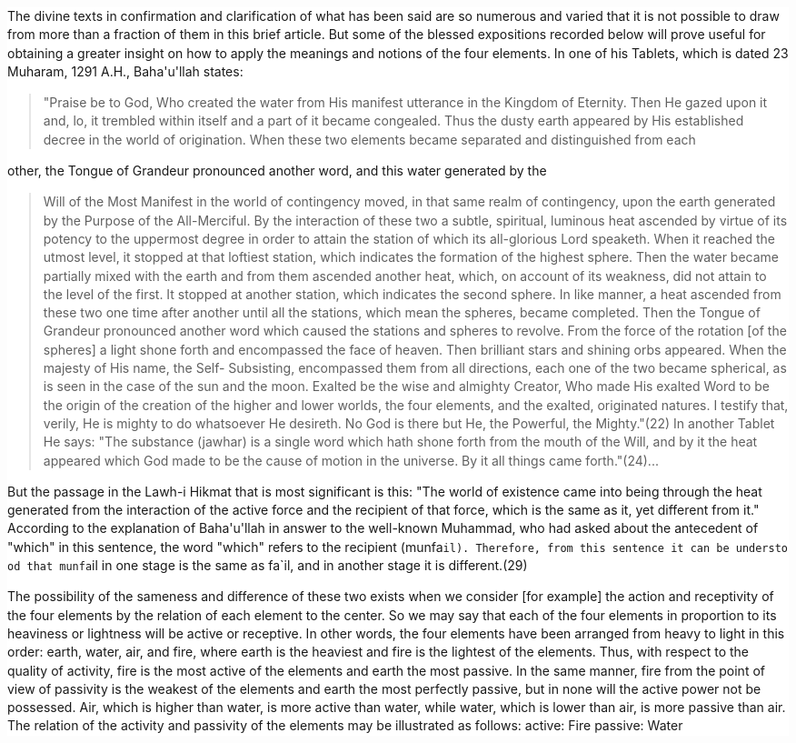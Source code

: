 The divine texts in confirmation and clarification of what has been said are so numerous
and varied that it is not possible to draw from more than a fraction of them in this brief article. But
some of the blessed expositions recorded below will prove useful for obtaining a greater insight on
how to apply the meanings and notions of the four elements. In one of his Tablets, which is dated
23 Muharam, 1291 A.H., Baha'u'llah states:

> "Praise be to God, Who created the water from His manifest utterance in the Kingdom of
> Eternity. Then He gazed upon it and, lo, it trembled within itself and a part of it became
> congealed. Thus the dusty earth appeared by His established decree in the world of
> origination. When these two elements became separated and distinguished from each

other, the Tongue of Grandeur pronounced another word, and this water generated by the
> Will of the Most Manifest in the world of contingency moved, in that same realm of
> contingency, upon the earth generated by the Purpose of the All-Merciful. By the
> interaction of these two a subtle, spiritual, luminous heat ascended by virtue of its potency
> to the uppermost degree in order to attain the station of which its all-glorious Lord
> speaketh. When it reached the utmost level, it stopped at that loftiest station, which
> indicates the formation of the highest sphere. Then the water became partially mixed with
> the earth and from them ascended another heat, which, on account of its weakness, did not
> attain to the level of the first. It stopped at another station, which indicates the second
> sphere. In like manner, a heat ascended from these two one time after another until all the
> stations, which mean the spheres, became completed. Then the Tongue of Grandeur
> pronounced another word which caused the stations and spheres to revolve. From the force
> of the rotation [of the spheres] a light shone forth and encompassed the face of heaven.
> Then brilliant stars and shining orbs appeared. When the majesty of His name, the Self-
> Subsisting, encompassed them from all directions, each one of the two became spherical,
> as is seen in the case of the sun and the moon. Exalted be the wise and almighty Creator,
> Who made His exalted Word to be the origin of the creation of the higher and lower
> worlds, the four elements, and the exalted, originated natures. I testify that, verily, He is
> mighty to do whatsoever He desireth. No God is there but He, the Powerful, the
> Mighty."(22)
In another Tablet He says: "The substance (jawhar) is a single word which hath shone forth from
the mouth of the Will, and by it the heat appeared which God made to be the cause of motion in the
universe. By it all things came forth."(24)...

But the passage in the Lawh-i Hikmat that is most significant is this: "The world of
existence came into being through the heat generated from the interaction of the active force and
the recipient of that force, which is the same as it, yet different from it." According to the
explanation of Baha'u'llah in answer to the well-known Muhammad, who had asked about the
antecedent of "which" in this sentence, the word "which" refers to the recipient (munfa`il).
Therefore, from this sentence it can be understood that munfa`il in one stage is the same as fa`il,
and in another stage it is different.(29)

The possibility of the sameness and difference of these two exists when we consider [for
example] the action and receptivity of the four elements by the relation of each element to the
center. So we may say that each of the four elements in proportion to its heaviness or lightness will
be active or receptive. In other words, the four elements have been arranged from heavy to light in
this order: earth, water, air, and fire, where earth is the heaviest and fire is the lightest of the
elements. Thus, with respect to the quality of activity, fire is the most active of the elements and
earth the most passive. In the same manner, fire from the point of view of passivity is the weakest
of the elements and earth the most perfectly passive, but in none will the active power not be
possessed. Air, which is higher than water, is more active than water, while water, which is lower
than air, is more passive than air. The relation of the activity and passivity of the elements may be
illustrated as follows:
active: Fire             passive: Water
